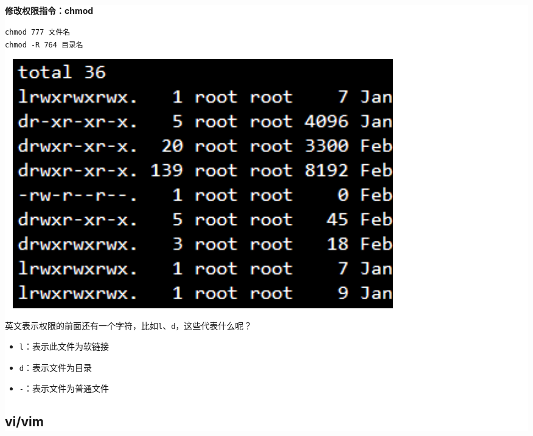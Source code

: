 **修改权限指令：chmod**

```
chmod 777 文件名
chmod -R 764 目录名
```

![alt text](image-4.png)

英文表示权限的前面还有一个字符，比如`l`、`d`，这些代表什么呢？

- `l`：表示此文件为软链接

- `d`：表示文件为目录

- `-`：表示文件为普通文件

## vi/vim